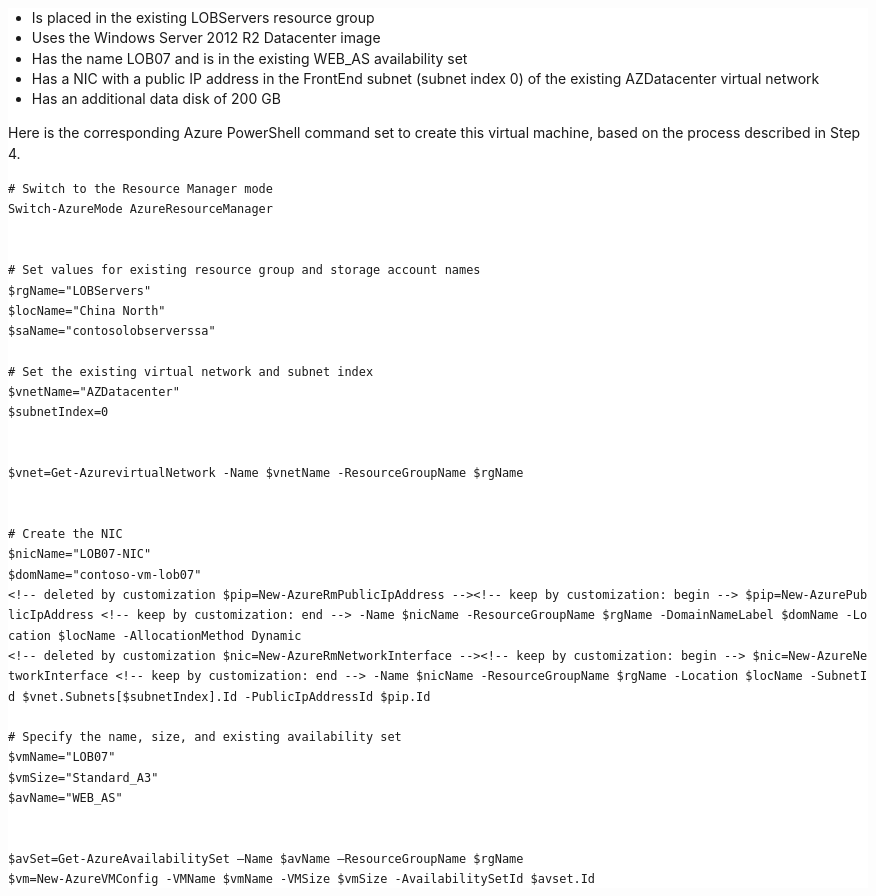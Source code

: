 - Is placed in the existing LOBServers resource group
- Uses the Windows Server 2012 R2 Datacenter image
- Has the name LOB07 and is in the existing WEB_AS availability set
- Has a NIC with a public IP address in the FrontEnd subnet (subnet index 0) of the existing AZDatacenter virtual network
- Has an additional data disk of 200 GB



Here is the corresponding Azure PowerShell command set to create this virtual machine, based on the process described in Step 4.

	# Switch to the Resource Manager mode
	Switch-AzureMode AzureResourceManager


	# Set values for existing resource group and storage account names
	$rgName="LOBServers"
	$locName="China North"
	$saName="contosolobserverssa"

	# Set the existing virtual network and subnet index
	$vnetName="AZDatacenter"
	$subnetIndex=0


	$vnet=Get-AzurevirtualNetwork -Name $vnetName -ResourceGroupName $rgName


	# Create the NIC
	$nicName="LOB07-NIC"
	$domName="contoso-vm-lob07"
	<!-- deleted by customization $pip=New-AzureRmPublicIpAddress --><!-- keep by customization: begin --> $pip=New-AzurePublicIpAddress <!-- keep by customization: end --> -Name $nicName -ResourceGroupName $rgName -DomainNameLabel $domName -Location $locName -AllocationMethod Dynamic
	<!-- deleted by customization $nic=New-AzureRmNetworkInterface --><!-- keep by customization: begin --> $nic=New-AzureNetworkInterface <!-- keep by customization: end --> -Name $nicName -ResourceGroupName $rgName -Location $locName -SubnetId $vnet.Subnets[$subnetIndex].Id -PublicIpAddressId $pip.Id

	# Specify the name, size, and existing availability set
	$vmName="LOB07"
	$vmSize="Standard_A3"
	$avName="WEB_AS"


	$avSet=Get-AzureAvailabilitySet –Name $avName –ResourceGroupName $rgName
	$vm=New-AzureVMConfig -VMName $vmName -VMSize $vmSize -AvailabilitySetId $avset.Id

